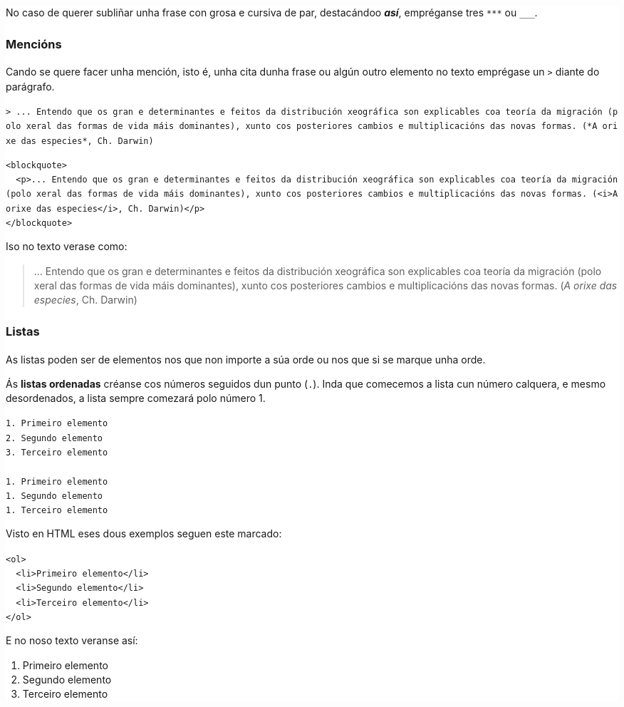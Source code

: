 No caso de querer subliñar unha frase con grosa e cursiva de par, destacándoo ***así***, empréganse tres `***` ou `___`.

### Mencións

Cando se quere facer unha mención, isto é, unha cita dunha frase ou algún outro elemento no texto emprégase un `>` diante do parágrafo.

~~~~~~~
> ... Entendo que os gran e determinantes e feitos da distribución xeográfica son explicables coa teoría da migración (polo xeral das formas de vida máis dominantes), xunto cos posteriores cambios e multiplicacións das novas formas. (*A orixe das especies*, Ch. Darwin)
~~~~~~~

~~~~~~~
<blockquote>
  <p>... Entendo que os gran e determinantes e feitos da distribución xeográfica son explicables coa teoría da migración (polo xeral das formas de vida máis dominantes), xunto cos posteriores cambios e multiplicacións das novas formas. (<i>A orixe das especies</i>, Ch. Darwin)</p>
</blockquote>
~~~~~~~

Iso no texto verase como:

> ... Entendo que os gran e determinantes e feitos da distribución xeográfica son explicables coa teoría da migración (polo xeral das formas de vida máis dominantes), xunto cos posteriores cambios e multiplicacións das novas formas. (*A orixe das especies*, Ch. Darwin)

### Listas

As listas poden ser de elementos nos que non importe a súa orde ou nos que si se marque unha orde.

Ás **listas ordenadas** créanse cos números seguidos dun punto (`.`). Inda que comecemos a lista cun número calquera, e mesmo desordenados, a lista sempre comezará polo número 1.

~~~~~~~
1. Primeiro elemento
2. Segundo elemento
3. Terceiro elemento

1. Primeiro elemento
1. Segundo elemento
1. Terceiro elemento
~~~~~~~

Visto en HTML  eses dous exemplos seguen este marcado:

~~~~~~~
<ol>
  <li>Primeiro elemento</li>
  <li>Segundo elemento</li>
  <li>Terceiro elemento</li>
</ol>
~~~~~~~

E no noso texto veranse así:

1. Primeiro elemento
2. Segundo elemento
3. Terceiro elemento
